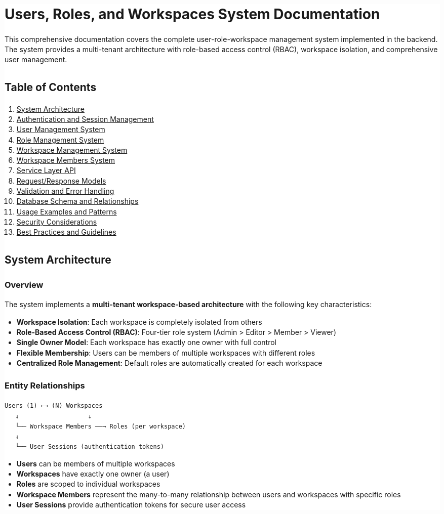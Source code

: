 # Users, Roles, and Workspaces System Documentation

This comprehensive documentation covers the complete user-role-workspace management system implemented in the backend. The system provides a multi-tenant architecture with role-based access control (RBAC), workspace isolation, and comprehensive user management.

## Table of Contents

1. [System Architecture](#system-architecture)
2. [Authentication and Session Management](#authentication-and-session-management)
3. [User Management System](#user-management-system)
4. [Role Management System](#role-management-system)
5. [Workspace Management System](#workspace-management-system)
6. [Workspace Members System](#workspace-members-system)
7. [Service Layer API](#service-layer-api)
8. [Request/Response Models](#requestresponse-models)
9. [Validation and Error Handling](#validation-and-error-handling)
10. [Database Schema and Relationships](#database-schema-and-relationships)
11. [Usage Examples and Patterns](#usage-examples-and-patterns)
12. [Security Considerations](#security-considerations)
13. [Best Practices and Guidelines](#best-practices-and-guidelines)

## System Architecture

### Overview

The system implements a **multi-tenant workspace-based architecture** with the following key characteristics:

- **Workspace Isolation**: Each workspace is completely isolated from others
- **Role-Based Access Control (RBAC)**: Four-tier role system (Admin > Editor > Member > Viewer)
- **Single Owner Model**: Each workspace has exactly one owner with full control
- **Flexible Membership**: Users can be members of multiple workspaces with different roles
- **Centralized Role Management**: Default roles are automatically created for each workspace

### Entity Relationships

```
Users (1) ←→ (N) Workspaces
   ↓                   ↓
   └── Workspace Members ──→ Roles (per workspace)
   ↓
   └── User Sessions (authentication tokens)
```

- **Users** can be members of multiple workspaces
- **Workspaces** have exactly one owner (a user)
- **Roles** are scoped to individual workspaces
- **Workspace Members** represent the many-to-many relationship between users and workspaces with specific roles
- **User Sessions** provide authentication tokens for secure user access

